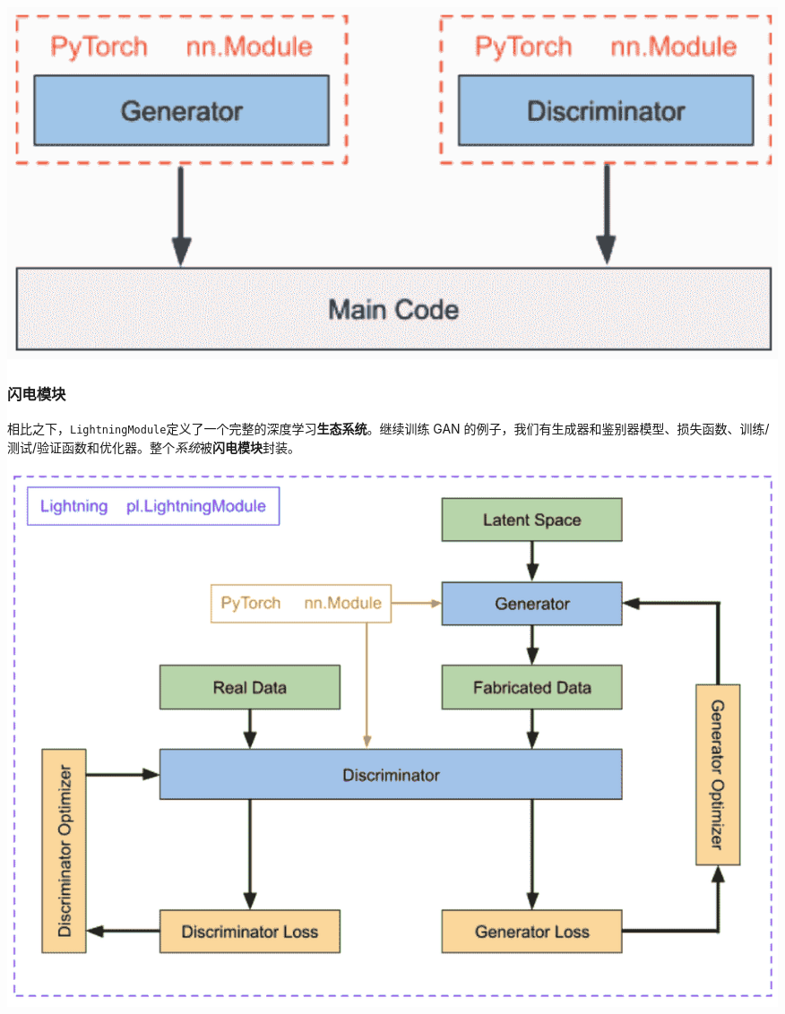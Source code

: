 ![](img/7fe766b939d37125cde9aa2cfdc8954e.png)

### 闪电模块

相比之下，`LightningModule`定义了一个完整的深度学习**生态系统**。继续训练 GAN 的例子，我们有生成器和鉴别器模型、损失函数、训练/测试/验证函数和优化器。整个*系统*被**闪电模块**封装。

![](img/20bb19d4b2303ae24a8cd03e1e8d4539.png)
